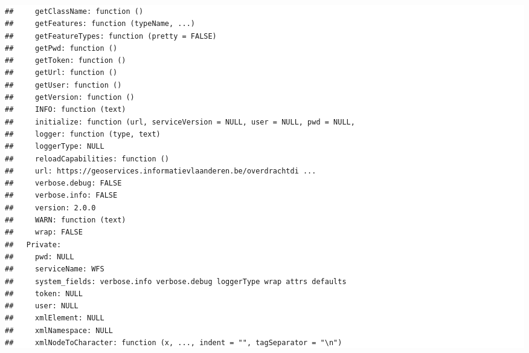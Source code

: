     ##     getClassName: function () 
    ##     getFeatures: function (typeName, ...) 
    ##     getFeatureTypes: function (pretty = FALSE) 
    ##     getPwd: function () 
    ##     getToken: function () 
    ##     getUrl: function () 
    ##     getUser: function () 
    ##     getVersion: function () 
    ##     INFO: function (text) 
    ##     initialize: function (url, serviceVersion = NULL, user = NULL, pwd = NULL, 
    ##     logger: function (type, text) 
    ##     loggerType: NULL
    ##     reloadCapabilities: function () 
    ##     url: https://geoservices.informatievlaanderen.be/overdrachtdi ...
    ##     verbose.debug: FALSE
    ##     verbose.info: FALSE
    ##     version: 2.0.0
    ##     WARN: function (text) 
    ##     wrap: FALSE
    ##   Private:
    ##     pwd: NULL
    ##     serviceName: WFS
    ##     system_fields: verbose.info verbose.debug loggerType wrap attrs defaults
    ##     token: NULL
    ##     user: NULL
    ##     xmlElement: NULL
    ##     xmlNamespace: NULL
    ##     xmlNodeToCharacter: function (x, ..., indent = "", tagSeparator = "\n")
